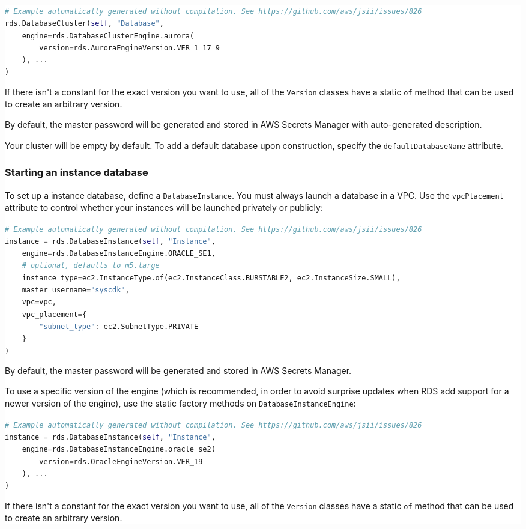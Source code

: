 ```python
# Example automatically generated without compilation. See https://github.com/aws/jsii/issues/826
rds.DatabaseCluster(self, "Database",
    engine=rds.DatabaseClusterEngine.aurora(
        version=rds.AuroraEngineVersion.VER_1_17_9
    ), ...
)
```

If there isn't a constant for the exact version you want to use,
all of the `Version` classes have a static `of` method that can be used to create an arbitrary version.

By default, the master password will be generated and stored in AWS Secrets Manager with auto-generated description.

Your cluster will be empty by default. To add a default database upon construction, specify the
`defaultDatabaseName` attribute.

### Starting an instance database

To set up a instance database, define a `DatabaseInstance`. You must
always launch a database in a VPC. Use the `vpcPlacement` attribute to control whether
your instances will be launched privately or publicly:

```python
# Example automatically generated without compilation. See https://github.com/aws/jsii/issues/826
instance = rds.DatabaseInstance(self, "Instance",
    engine=rds.DatabaseInstanceEngine.ORACLE_SE1,
    # optional, defaults to m5.large
    instance_type=ec2.InstanceType.of(ec2.InstanceClass.BURSTABLE2, ec2.InstanceSize.SMALL),
    master_username="syscdk",
    vpc=vpc,
    vpc_placement={
        "subnet_type": ec2.SubnetType.PRIVATE
    }
)
```

By default, the master password will be generated and stored in AWS Secrets Manager.

To use a specific version of the engine
(which is recommended, in order to avoid surprise updates when RDS add support for a newer version of the engine),
use the static factory methods on `DatabaseInstanceEngine`:

```python
# Example automatically generated without compilation. See https://github.com/aws/jsii/issues/826
instance = rds.DatabaseInstance(self, "Instance",
    engine=rds.DatabaseInstanceEngine.oracle_se2(
        version=rds.OracleEngineVersion.VER_19
    ), ...
)
```

If there isn't a constant for the exact version you want to use,
all of the `Version` classes have a static `of` method that can be used to create an arbitrary version.
